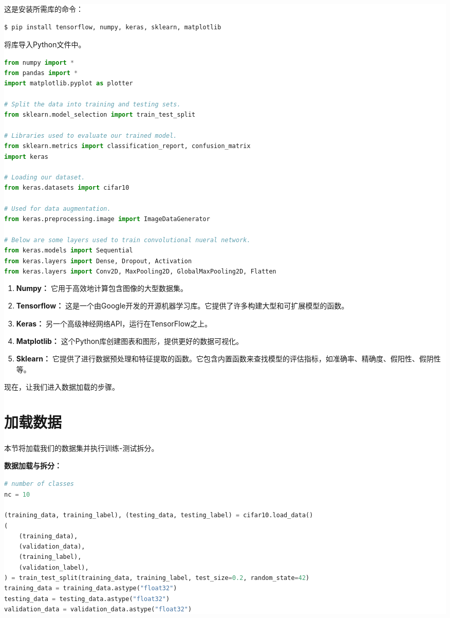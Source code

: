 这是安装所需库的命令：

```py
$ pip install tensorflow, numpy, keras, sklearn, matplotlib
```

将库导入Python文件中。

```py
from numpy import *
from pandas import *
import matplotlib.pyplot as plotter

# Split the data into training and testing sets.
from sklearn.model_selection import train_test_split

# Libraries used to evaluate our trained model.
from sklearn.metrics import classification_report, confusion_matrix
import keras

# Loading our dataset.
from keras.datasets import cifar10

# Used for data augmentation.
from keras.preprocessing.image import ImageDataGenerator

# Below are some layers used to train convolutional nueral network.
from keras.models import Sequential
from keras.layers import Dense, Dropout, Activation
from keras.layers import Conv2D, MaxPooling2D, GlobalMaxPooling2D, Flatten
```

1.  **Numpy：** 它用于高效地计算包含图像的大型数据集。

1.  **Tensorflow：** 这是一个由Google开发的开源机器学习库。它提供了许多构建大型和可扩展模型的函数。

1.  **Keras：** 另一个高级神经网络API，运行在TensorFlow之上。

1.  **Matplotlib：** 这个Python库创建图表和图形，提供更好的数据可视化。

1.  **Sklearn：** 它提供了进行数据预处理和特征提取的函数。它包含内置函数来查找模型的评估指标，如准确率、精确度、假阳性、假阴性等。

现在，让我们进入数据加载的步骤。

# 加载数据

本节将加载我们的数据集并执行训练-测试拆分。

**数据加载与拆分：**

```py
# number of classes
nc = 10

(training_data, training_label), (testing_data, testing_label) = cifar10.load_data()
(
    (training_data),
    (validation_data),
    (training_label),
    (validation_label),
) = train_test_split(training_data, training_label, test_size=0.2, random_state=42)
training_data = training_data.astype("float32")
testing_data = testing_data.astype("float32")
validation_data = validation_data.astype("float32")
```
